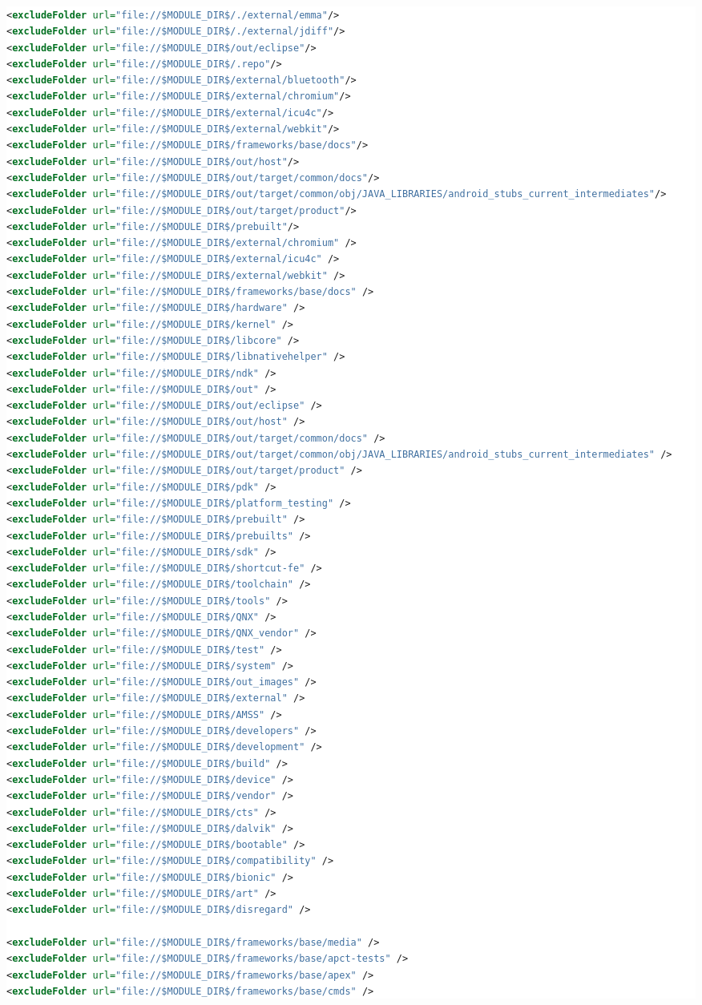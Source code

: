 ```xml
<excludeFolder url="file://$MODULE_DIR$/./external/emma"/>
<excludeFolder url="file://$MODULE_DIR$/./external/jdiff"/>
<excludeFolder url="file://$MODULE_DIR$/out/eclipse"/>
<excludeFolder url="file://$MODULE_DIR$/.repo"/>
<excludeFolder url="file://$MODULE_DIR$/external/bluetooth"/>
<excludeFolder url="file://$MODULE_DIR$/external/chromium"/>
<excludeFolder url="file://$MODULE_DIR$/external/icu4c"/>
<excludeFolder url="file://$MODULE_DIR$/external/webkit"/>
<excludeFolder url="file://$MODULE_DIR$/frameworks/base/docs"/>
<excludeFolder url="file://$MODULE_DIR$/out/host"/>
<excludeFolder url="file://$MODULE_DIR$/out/target/common/docs"/>
<excludeFolder url="file://$MODULE_DIR$/out/target/common/obj/JAVA_LIBRARIES/android_stubs_current_intermediates"/>
<excludeFolder url="file://$MODULE_DIR$/out/target/product"/>
<excludeFolder url="file://$MODULE_DIR$/prebuilt"/>
<excludeFolder url="file://$MODULE_DIR$/external/chromium" />
<excludeFolder url="file://$MODULE_DIR$/external/icu4c" />
<excludeFolder url="file://$MODULE_DIR$/external/webkit" />
<excludeFolder url="file://$MODULE_DIR$/frameworks/base/docs" />
<excludeFolder url="file://$MODULE_DIR$/hardware" />
<excludeFolder url="file://$MODULE_DIR$/kernel" />
<excludeFolder url="file://$MODULE_DIR$/libcore" />
<excludeFolder url="file://$MODULE_DIR$/libnativehelper" />
<excludeFolder url="file://$MODULE_DIR$/ndk" />
<excludeFolder url="file://$MODULE_DIR$/out" />
<excludeFolder url="file://$MODULE_DIR$/out/eclipse" />
<excludeFolder url="file://$MODULE_DIR$/out/host" />
<excludeFolder url="file://$MODULE_DIR$/out/target/common/docs" />
<excludeFolder url="file://$MODULE_DIR$/out/target/common/obj/JAVA_LIBRARIES/android_stubs_current_intermediates" />
<excludeFolder url="file://$MODULE_DIR$/out/target/product" />
<excludeFolder url="file://$MODULE_DIR$/pdk" />
<excludeFolder url="file://$MODULE_DIR$/platform_testing" />
<excludeFolder url="file://$MODULE_DIR$/prebuilt" />
<excludeFolder url="file://$MODULE_DIR$/prebuilts" />
<excludeFolder url="file://$MODULE_DIR$/sdk" />
<excludeFolder url="file://$MODULE_DIR$/shortcut-fe" />
<excludeFolder url="file://$MODULE_DIR$/toolchain" />
<excludeFolder url="file://$MODULE_DIR$/tools" />
<excludeFolder url="file://$MODULE_DIR$/QNX" />
<excludeFolder url="file://$MODULE_DIR$/QNX_vendor" />
<excludeFolder url="file://$MODULE_DIR$/test" />
<excludeFolder url="file://$MODULE_DIR$/system" />
<excludeFolder url="file://$MODULE_DIR$/out_images" />
<excludeFolder url="file://$MODULE_DIR$/external" />
<excludeFolder url="file://$MODULE_DIR$/AMSS" />
<excludeFolder url="file://$MODULE_DIR$/developers" />
<excludeFolder url="file://$MODULE_DIR$/development" />
<excludeFolder url="file://$MODULE_DIR$/build" />
<excludeFolder url="file://$MODULE_DIR$/device" />
<excludeFolder url="file://$MODULE_DIR$/vendor" />
<excludeFolder url="file://$MODULE_DIR$/cts" />
<excludeFolder url="file://$MODULE_DIR$/dalvik" />
<excludeFolder url="file://$MODULE_DIR$/bootable" />
<excludeFolder url="file://$MODULE_DIR$/compatibility" />
<excludeFolder url="file://$MODULE_DIR$/bionic" />
<excludeFolder url="file://$MODULE_DIR$/art" />
<excludeFolder url="file://$MODULE_DIR$/disregard" />
 
<excludeFolder url="file://$MODULE_DIR$/frameworks/base/media" />
<excludeFolder url="file://$MODULE_DIR$/frameworks/base/apct-tests" />
<excludeFolder url="file://$MODULE_DIR$/frameworks/base/apex" />
<excludeFolder url="file://$MODULE_DIR$/frameworks/base/cmds" />
```